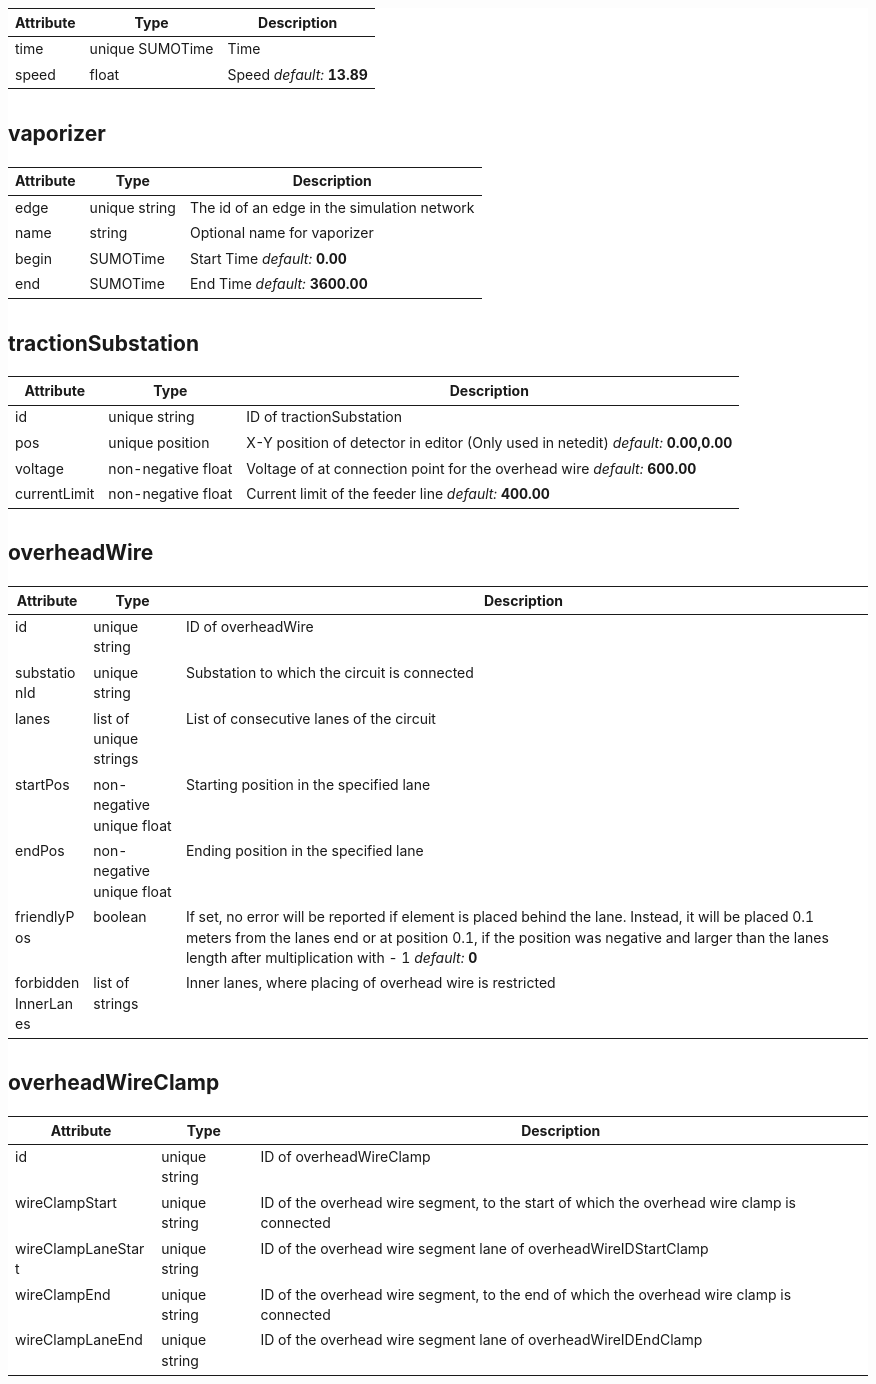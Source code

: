 | Attribute | Type | Description |
|-----------|------|-------------|
|time|unique SUMOTime|Time|
|speed|float|Speed *default:* **13.89**|

## vaporizer
| Attribute | Type | Description |
|-----------|------|-------------|
|edge|unique string|The id of an edge in the simulation network|
|name|string|Optional name for vaporizer|
|begin|SUMOTime|Start Time *default:* **0.00**|
|end|SUMOTime|End Time *default:* **3600.00**|

## tractionSubstation
| Attribute | Type | Description |
|-----------|------|-------------|
|id|unique string|ID of tractionSubstation|
|pos|unique position|X-Y position of detector in editor (Only used in netedit) *default:* **0.00,0.00**|
|voltage|non-negative float|Voltage of at connection point for the overhead wire *default:* **600.00**|
|currentLimit|non-negative float|Current limit of the feeder line *default:* **400.00**|

## overheadWire
| Attribute | Type | Description |
|-----------|------|-------------|
|id|unique string|ID of overheadWire|
|substationId|unique string|Substation to which the circuit is connected|
|lanes|list of unique strings|List of consecutive lanes of the circuit|
|startPos|non-negative unique float|Starting position in the specified lane|
|endPos|non-negative unique float|Ending position in the specified lane|
|friendlyPos|boolean|If set, no error will be reported if element is placed behind the lane. Instead, it will be placed 0.1 meters from the lanes end or at position 0.1, if the position was negative and larger than the lanes length after multiplication with - 1 *default:* **0**|
|forbiddenInnerLanes|list of strings|Inner lanes, where placing of overhead wire is restricted|

## overheadWireClamp
| Attribute | Type | Description |
|-----------|------|-------------|
|id|unique string|ID of overheadWireClamp|
|wireClampStart|unique string|ID of the overhead wire segment, to the start of which the overhead wire clamp is connected|
|wireClampLaneStart|unique string|ID of the overhead wire segment lane of overheadWireIDStartClamp|
|wireClampEnd|unique string|ID of the overhead wire segment, to the end of which the overhead wire clamp is connected|
|wireClampLaneEnd|unique string|ID of the overhead wire segment lane of overheadWireIDEndClamp|
